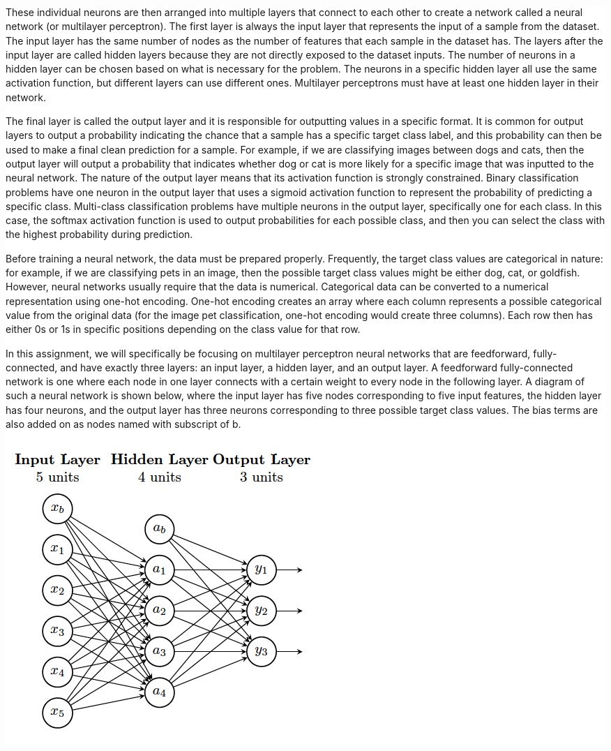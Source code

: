 These individual neurons are then arranged into multiple layers that connect to each other to create a network called a neural network (or multilayer perceptron). The first layer is always the input layer that represents the input of a sample from the dataset. The input layer has the same number of nodes as the number of features that each sample in the dataset has. The layers after the input layer are called hidden layers because they are not directly exposed to the dataset inputs. The number of neurons in a hidden layer can be chosen based on what is necessary for the problem. The neurons in a specific hidden layer all use the same activation function, but different layers can use different ones. Multilayer perceptrons must have at least one hidden layer in their network.

The final layer is called the output layer and it is responsible for outputting values in a specific format. It is common for output layers to output a probability indicating the chance that a sample has a specific target class label, and this probability can then be used to make a final clean prediction for a sample. For example, if we are classifying images between dogs and cats, then the output layer will output a probability that indicates whether dog or cat is more likely for a specific image that was inputted to the neural network. The nature of the output layer means that its activation function is strongly constrained. Binary classification problems have one neuron in the output layer that uses a sigmoid activation function to represent the probability of predicting a specific class. Multi-class classification problems have multiple neurons in the output layer, specifically one for each class. In this case, the softmax activation function is used to output probabilities for each possible class, and then you can select the class with the highest probability during prediction.

Before training a neural network, the data must be prepared properly. Frequently, the target class values are categorical in nature: for example, if we are classifying pets in an image, then the possible target class values might be either dog, cat, or goldfish. However, neural networks usually require that the data is numerical. Categorical data can be converted to a numerical representation using one-hot encoding. One-hot encoding creates an array where each column represents a possible categorical value from the original data (for the image pet classification, one-hot encoding would create three columns). Each row then has either 0s or 1s in specific positions depending on the class value for that row. 

In this assignment, we will specifically be focusing on multilayer perceptron neural networks that are feedforward, fully-connected, and have exactly three layers: an input layer, a hidden layer, and an output layer. A feedforward fully-connected network is one where each node in one layer connects with a certain weight to every node in the following layer. A diagram of such a neural network is shown below, where the input layer has five nodes corresponding to five input features, the hidden layer has four neurons, and the output layer has three neurons corresponding to three possible target class values. The bias terms are also added on as nodes named with subscript of b.

![model](NN_model.png)
